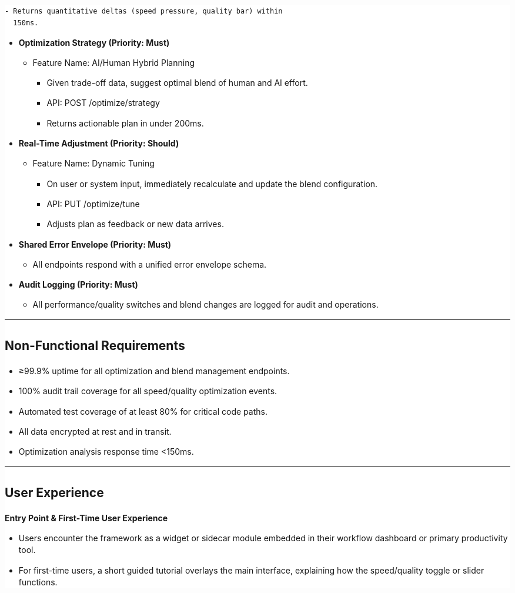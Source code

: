     - Returns quantitative deltas (speed pressure, quality bar) within
      150ms.

- **Optimization Strategy (Priority: Must)**

  - Feature Name: AI/Human Hybrid Planning

    - Given trade-off data, suggest optimal blend of human and AI
      effort.

    - API: POST /optimize/strategy

    - Returns actionable plan in under 200ms.

- **Real-Time Adjustment (Priority: Should)**

  - Feature Name: Dynamic Tuning

    - On user or system input, immediately recalculate and update the
      blend configuration.

    - API: PUT /optimize/tune

    - Adjusts plan as feedback or new data arrives.

- **Shared Error Envelope (Priority: Must)**

  - All endpoints respond with a unified error envelope schema.

- **Audit Logging (Priority: Must)**

  - All performance/quality switches and blend changes are logged for
    audit and operations.

------------------------------------------------------------------------

## Non-Functional Requirements

- ≥99.9% uptime for all optimization and blend management endpoints.

- 100% audit trail coverage for all speed/quality optimization events.

- Automated test coverage of at least 80% for critical code paths.

- All data encrypted at rest and in transit.

- Optimization analysis response time <150ms.

------------------------------------------------------------------------

## User Experience

**Entry Point & First-Time User Experience**

- Users encounter the framework as a widget or sidecar module embedded
  in their workflow dashboard or primary productivity tool.

- For first-time users, a short guided tutorial overlays the main
  interface, explaining how the speed/quality toggle or slider
  functions.
